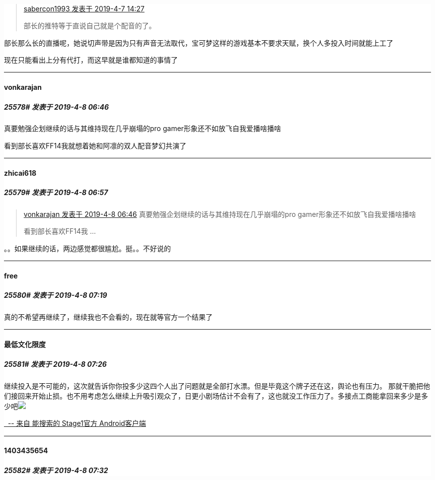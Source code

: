 
<blockquote><a href="httphttps://bbs.saraba1st.com/2b/forum.php?mod=redirect&amp;goto=findpost&amp;pid=43213426&amp;ptid=1801966" target="_blank">sabercon1993 发表于 2019-4-7 14:27</a>

部长的推特等于直说自己就是个配音的了。</blockquote>
部长那么长的直播呢，她说切声带是因为只有声音无法取代，宝可梦这样的游戏基本不要求天赋，换个人多投入时间就能上工了

现在只能看出上分有代打，而这早就是谁都知道的事情了


*****

####  vonkarajan  
##### 25578#       发表于 2019-4-8 06:46


真要勉强企划继续的话与其维持现在几乎崩塌的pro gamer形象还不如放飞自我爱播啥播啥


看到部长喜欢FF14我就想着她和阿凛的双人配音梦幻共演了


*****

####  zhicai618  
##### 25579#       发表于 2019-4-8 06:57


<blockquote><a href="httphttps://bbs.saraba1st.com/2b/forum.php?mod=redirect&amp;goto=findpost&amp;pid=43213468&amp;ptid=1801966" target="_blank">vonkarajan 发表于 2019-4-8 06:46</a>
真要勉强企划继续的话与其维持现在几乎崩塌的pro gamer形象还不如放飞自我爱播啥播啥


看到部长喜欢FF14我 ...</blockquote>
。。如果继续的话，两边感觉都很尴尬。挺。。不好说的


*****

####  free  
##### 25580#       发表于 2019-4-8 07:19


真的不希望再继续了，继续我也不会看的，现在就等官方一个结果了


*****

####  最低文化限度  
##### 25581#       发表于 2019-4-8 07:26


继续投入是不可能的，这次就告诉你你投多少这四个人出了问题就是全部打水漂。但是毕竟这个牌子还在这，舆论也有压力。
那就干脆把他们接回来开始止损。也不用考虑怎么继续上升吸引观众了，日更小剧场估计不会有了，这也就没工作压力了。多接点工商能拿回来多少是多少吧<img src="https://static.saraba1st.com/image/smiley/face2017/068.png" referrerpolicy="no-referrer">

[  -- 来自 能搜索的 Stage1官方 Android客户端](https://www.coolapk.com/apk/140634)


*****

####  1403435654  
##### 25582#       发表于 2019-4-8 07:32
